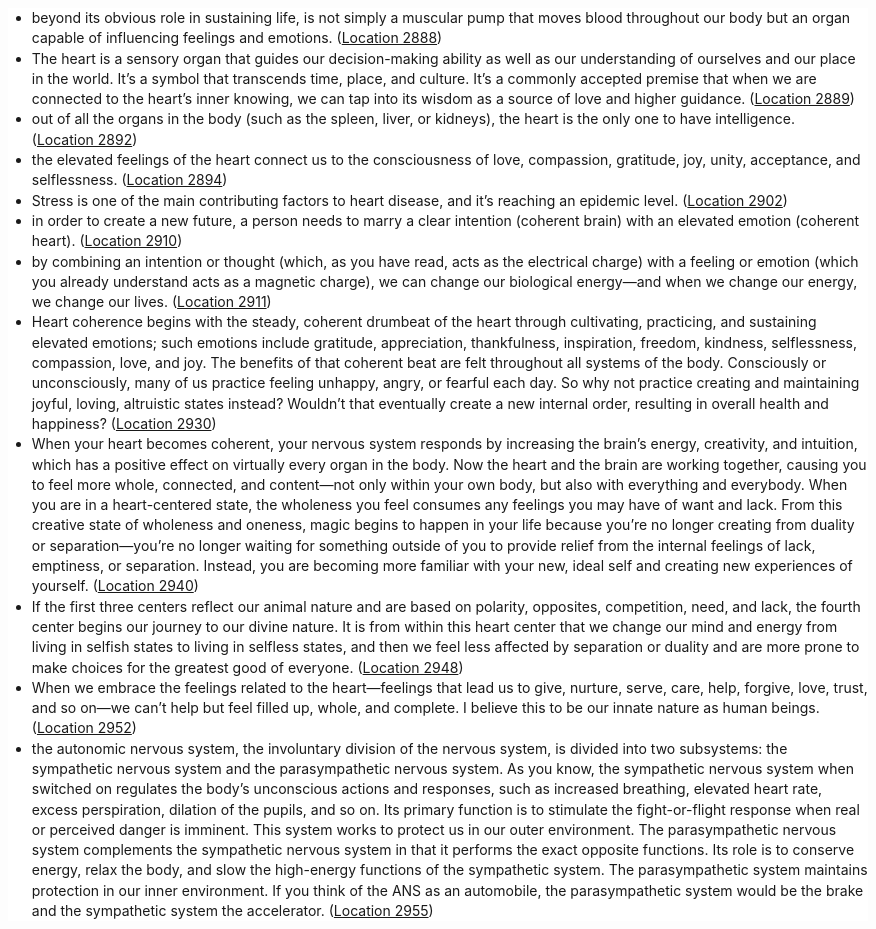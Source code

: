 - beyond its obvious role in sustaining life, is not simply a muscular pump that moves blood throughout our body but an organ capable of influencing feelings and emotions. ([Location 2888](https://readwise.io/to_kindle?action=open&asin=B0746RN3G7&location=2888))
- The heart is a sensory organ that guides our decision-making ability as well as our understanding of ourselves and our place in the world. It’s a symbol that transcends time, place, and culture. It’s a commonly accepted premise that when we are connected to the heart’s inner knowing, we can tap into its wisdom as a source of love and higher guidance. ([Location 2889](https://readwise.io/to_kindle?action=open&asin=B0746RN3G7&location=2889))
- out of all the organs in the body (such as the spleen, liver, or kidneys), the heart is the only one to have intelligence. ([Location 2892](https://readwise.io/to_kindle?action=open&asin=B0746RN3G7&location=2892))
- the elevated feelings of the heart connect us to the consciousness of love, compassion, gratitude, joy, unity, acceptance, and selflessness. ([Location 2894](https://readwise.io/to_kindle?action=open&asin=B0746RN3G7&location=2894))
- Stress is one of the main contributing factors to heart disease, and it’s reaching an epidemic level. ([Location 2902](https://readwise.io/to_kindle?action=open&asin=B0746RN3G7&location=2902))
- in order to create a new future, a person needs to marry a clear intention (coherent brain) with an elevated emotion (coherent heart). ([Location 2910](https://readwise.io/to_kindle?action=open&asin=B0746RN3G7&location=2910))
- by combining an intention or thought (which, as you have read, acts as the electrical charge) with a feeling or emotion (which you already understand acts as a magnetic charge), we can change our biological energy—and when we change our energy, we change our lives. ([Location 2911](https://readwise.io/to_kindle?action=open&asin=B0746RN3G7&location=2911))
- Heart coherence begins with the steady, coherent drumbeat of the heart through cultivating, practicing, and sustaining elevated emotions; such emotions include gratitude, appreciation, thankfulness, inspiration, freedom, kindness, selflessness, compassion, love, and joy. The benefits of that coherent beat are felt throughout all systems of the body. Consciously or unconsciously, many of us practice feeling unhappy, angry, or fearful each day. So why not practice creating and maintaining joyful, loving, altruistic states instead? Wouldn’t that eventually create a new internal order, resulting in overall health and happiness? ([Location 2930](https://readwise.io/to_kindle?action=open&asin=B0746RN3G7&location=2930))
- When your heart becomes coherent, your nervous system responds by increasing the brain’s energy, creativity, and intuition, which has a positive effect on virtually every organ in the body. Now the heart and the brain are working together, causing you to feel more whole, connected, and content—not only within your own body, but also with everything and everybody. When you are in a heart-centered state, the wholeness you feel consumes any feelings you may have of want and lack. From this creative state of wholeness and oneness, magic begins to happen in your life because you’re no longer creating from duality or separation—you’re no longer waiting for something outside of you to provide relief from the internal feelings of lack, emptiness, or separation. Instead, you are becoming more familiar with your new, ideal self and creating new experiences of yourself. ([Location 2940](https://readwise.io/to_kindle?action=open&asin=B0746RN3G7&location=2940))
- If the first three centers reflect our animal nature and are based on polarity, opposites, competition, need, and lack, the fourth center begins our journey to our divine nature. It is from within this heart center that we change our mind and energy from living in selfish states to living in selfless states, and then we feel less affected by separation or duality and are more prone to make choices for the greatest good of everyone. ([Location 2948](https://readwise.io/to_kindle?action=open&asin=B0746RN3G7&location=2948))
- When we embrace the feelings related to the heart—feelings that lead us to give, nurture, serve, care, help, forgive, love, trust, and so on—we can’t help but feel filled up, whole, and complete. I believe this to be our innate nature as human beings. ([Location 2952](https://readwise.io/to_kindle?action=open&asin=B0746RN3G7&location=2952))
- the autonomic nervous system, the involuntary division of the nervous system, is divided into two subsystems: the sympathetic nervous system and the parasympathetic nervous system. As you know, the sympathetic nervous system when switched on regulates the body’s unconscious actions and responses, such as increased breathing, elevated heart rate, excess perspiration, dilation of the pupils, and so on. Its primary function is to stimulate the fight-or-flight response when real or perceived danger is imminent. This system works to protect us in our outer environment. The parasympathetic nervous system complements the sympathetic nervous system in that it performs the exact opposite functions. Its role is to conserve energy, relax the body, and slow the high-energy functions of the sympathetic system. The parasympathetic system maintains protection in our inner environment. If you think of the ANS as an automobile, the parasympathetic system would be the brake and the sympathetic system the accelerator. ([Location 2955](https://readwise.io/to_kindle?action=open&asin=B0746RN3G7&location=2955))